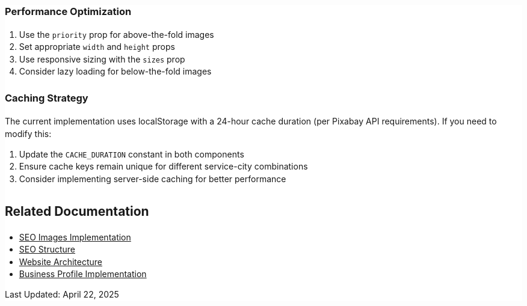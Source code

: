 ### Performance Optimization

1. Use the `priority` prop for above-the-fold images
2. Set appropriate `width` and `height` props
3. Use responsive sizing with the `sizes` prop
4. Consider lazy loading for below-the-fold images

### Caching Strategy

The current implementation uses localStorage with a 24-hour cache duration (per Pixabay API requirements). If you need to modify this:

1. Update the `CACHE_DURATION` constant in both components
2. Ensure cache keys remain unique for different service-city combinations
3. Consider implementing server-side caching for better performance

## Related Documentation

- [SEO Images Implementation](../features/seo-images-implementation.md)
- [SEO Structure](./seo-structure.md)
- [Website Architecture](./website-architecture.md)
- [Business Profile Implementation](../features/business-profile-implementation.md)

Last Updated: April 22, 2025
